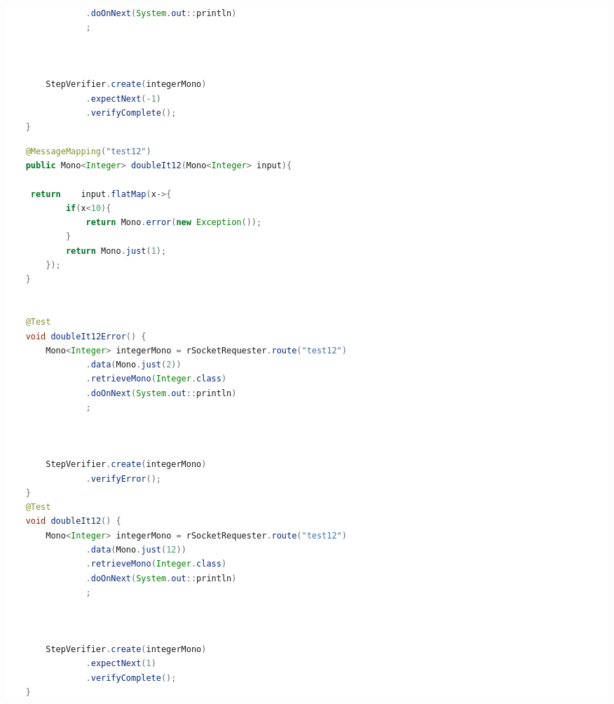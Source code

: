 ```java
                .doOnNext(System.out::println)
                ;



        StepVerifier.create(integerMono)
                .expectNext(-1)
                .verifyComplete();
    }
```

```java
    @MessageMapping("test12")
    public Mono<Integer> doubleIt12(Mono<Integer> input){

     return    input.flatMap(x->{
            if(x<10){
                return Mono.error(new Exception());
            }
            return Mono.just(1);
        });
    }


	@Test
    void doubleIt12Error() {
        Mono<Integer> integerMono = rSocketRequester.route("test12")
                .data(Mono.just(2))
                .retrieveMono(Integer.class)
                .doOnNext(System.out::println)
                ;



        StepVerifier.create(integerMono)
                .verifyError();
    }
    @Test
    void doubleIt12() {
        Mono<Integer> integerMono = rSocketRequester.route("test12")
                .data(Mono.just(12))
                .retrieveMono(Integer.class)
                .doOnNext(System.out::println)
                ;



        StepVerifier.create(integerMono)
                .expectNext(1)
                .verifyComplete();
    }
```
